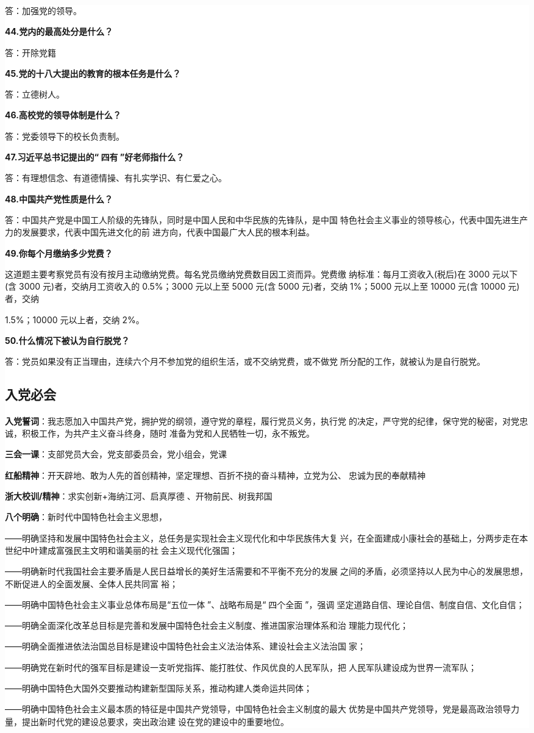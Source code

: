 答：加强党的领导。

**44.党内的最高处分是什么？**

 答：开除党籍

**45.党的十八大提出的教育的根本任务是什么？**

 答：立德树人。

**46.高校党的领导体制是什么？** 

答：党委领导下的校长负责制。

**47.习近平总书记提出的“ 四有 ”好老师指什么？**

 

答：有理想信念、有道德情操、有扎实学识、有仁爱之心。 

**48.中国共产党性质是什么？**

答：中国共产党是中国工人阶级的先锋队，同时是中国人民和中华民族的先锋队，是中国 特色社会主义事业的领导核心，代表中国先进生产力的发展要求，代表中国先进文化的前 进方向，代表中国最广大人民的根本利益。

**49.你每个月缴纳多少党费？**

 

这道题主要考察党员有没有按月主动缴纳党费。每名党员缴纳党费数目因工资而异。党费缴 纳标准：每月工资收入(税后)在 3000 元以下(含 3000 元)者，交纳月工资收入的 0.5%；3000 元以上至 5000 元(含 5000 元)者，交纳 1%；5000 元以上至 10000 元(含 10000 元)者，交纳

1.5%；10000 元以上者，交纳 2%。 

**50.什么情况下被认为自行脱党？**

答：党员如果没有正当理由，连续六个月不参加党的组织生活，或不交纳党费，或不做党 所分配的工作，就被认为是自行脱党。

## 入党必会

**入党誓词**：我志愿加入中国共产党，拥护党的纲领，遵守党的章程，履行党员义务，执行党 的决定，严守党的纪律，保守党的秘密，对党忠诚，积极工作，为共产主义奋斗终身，随时 准备为党和人民牺牲一切，永不叛党。

**三会一课**：支部党员大会，党支部委员会，党小组会，党课

**红船精神**：开天辟地、敢为人先的首创精神，坚定理想、百折不挠的奋斗精神，立党为公、 忠诚为民的奉献精神

**浙大校训/精神**：求实创新+海纳江河、启真厚德 、开物前民、树我邦国

**八个明确**：新时代中国特色社会主义思想，

——明确坚持和发展中国特色社会主义，总任务是实现社会主义现代化和中华民族伟大复 兴，在全面建成小康社会的基础上，分两步走在本世纪中叶建成富强民主文明和谐美丽的社 会主义现代化强国；

——明确新时代我国社会主要矛盾是人民日益增长的美好生活需要和不平衡不充分的发展 之间的矛盾，必须坚持以人民为中心的发展思想，不断促进人的全面发展、全体人民共同富 裕；

——明确中国特色社会主义事业总体布局是“五位一体 ”、战略布局是“ 四个全面 ”，强调 坚定道路自信、理论自信、制度自信、文化自信；

——明确全面深化改革总目标是完善和发展中国特色社会主义制度、推进国家治理体系和治 理能力现代化；

——明确全面推进依法治国总目标是建设中国特色社会主义法治体系、建设社会主义法治国 家；

——明确党在新时代的强军目标是建设一支听党指挥、能打胜仗、作风优良的人民军队，把 人民军队建设成为世界一流军队；

——明确中国特色大国外交要推动构建新型国际关系，推动构建人类命运共同体；

——明确中国特色社会主义最本质的特征是中国共产党领导，中国特色社会主义制度的最大 优势是中国共产党领导，党是最高政治领导力量，提出新时代党的建设总要求，突出政治建 设在党的建设中的重要地位。
